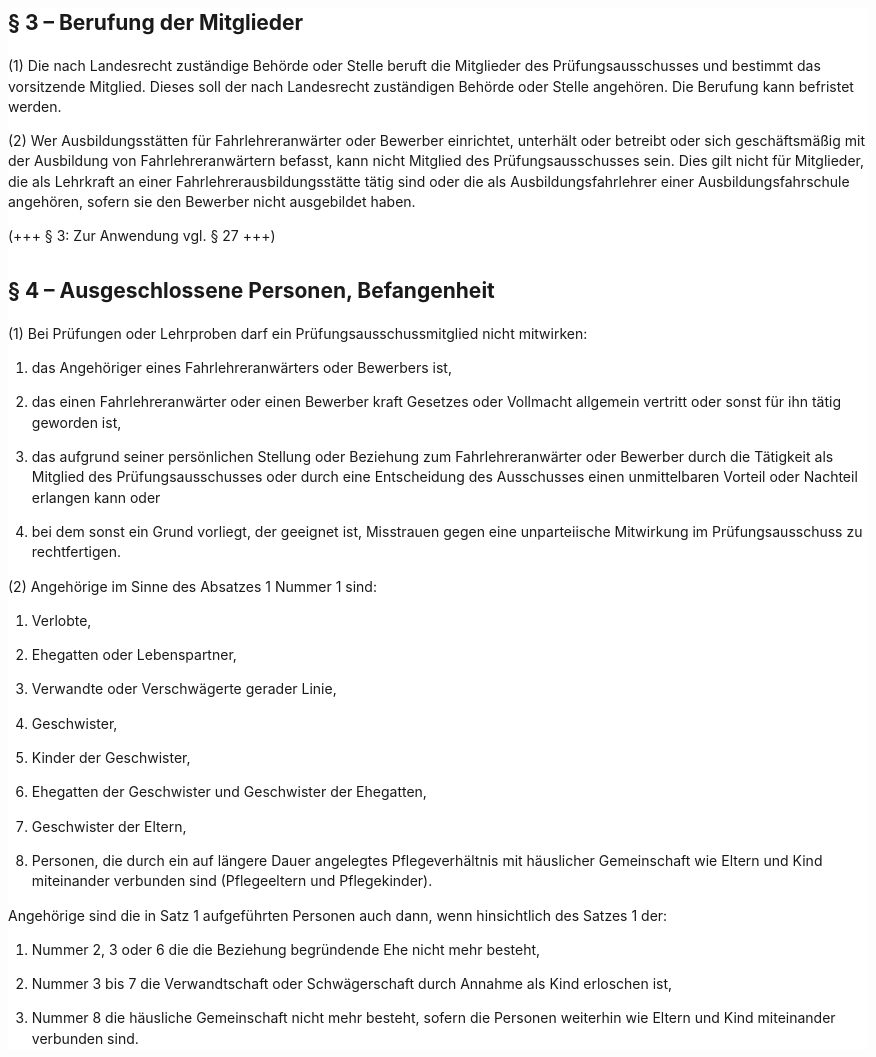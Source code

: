 
## § 3 – Berufung der Mitglieder

(1) Die nach Landesrecht zuständige Behörde oder Stelle beruft die Mitglieder des Prüfungsausschusses und bestimmt das vorsitzende Mitglied. Dieses soll der nach Landesrecht zuständigen Behörde oder Stelle angehören. Die Berufung kann befristet werden.

(2) Wer Ausbildungsstätten für Fahrlehreranwärter oder Bewerber einrichtet, unterhält oder betreibt oder sich geschäftsmäßig mit der Ausbildung von Fahrlehreranwärtern befasst, kann nicht Mitglied des Prüfungsausschusses sein. Dies gilt nicht für Mitglieder, die als Lehrkraft an einer Fahrlehrerausbildungsstätte tätig sind oder die als Ausbildungsfahrlehrer einer Ausbildungsfahrschule angehören, sofern sie den Bewerber nicht ausgebildet haben.

(+++ § 3: Zur Anwendung vgl. § 27 +++)


## § 4 – Ausgeschlossene Personen, Befangenheit

(1) Bei Prüfungen oder Lehrproben darf ein Prüfungsausschussmitglied nicht mitwirken:

1. das Angehöriger eines Fahrlehreranwärters oder Bewerbers ist,

2. das einen Fahrlehreranwärter oder einen Bewerber kraft Gesetzes oder Vollmacht allgemein vertritt oder sonst für ihn tätig geworden ist,

3. das aufgrund seiner persönlichen Stellung oder Beziehung zum Fahrlehreranwärter oder Bewerber durch die Tätigkeit als Mitglied des Prüfungsausschusses oder durch eine Entscheidung des Ausschusses einen unmittelbaren Vorteil oder Nachteil erlangen kann oder

4. bei dem sonst ein Grund vorliegt, der geeignet ist, Misstrauen gegen eine unparteiische Mitwirkung im Prüfungsausschuss zu rechtfertigen.

(2) Angehörige im Sinne des Absatzes 1 Nummer 1 sind:

1. Verlobte,

2. Ehegatten oder Lebenspartner,

3. Verwandte oder Verschwägerte gerader Linie,

4. Geschwister,

5. Kinder der Geschwister,

6. Ehegatten der Geschwister und Geschwister der Ehegatten,

7. Geschwister der Eltern,

8. Personen, die durch ein auf längere Dauer angelegtes Pflegeverhältnis mit häuslicher Gemeinschaft wie Eltern und Kind miteinander verbunden sind (Pflegeeltern und Pflegekinder).

Angehörige sind die in Satz 1 aufgeführten Personen auch dann, wenn hinsichtlich des Satzes 1 der:

1. Nummer 2, 3 oder 6 die die Beziehung begründende Ehe nicht mehr besteht,

2. Nummer 3 bis 7 die Verwandtschaft oder Schwägerschaft durch Annahme als Kind erloschen ist,

3. Nummer 8 die häusliche Gemeinschaft nicht mehr besteht, sofern die Personen weiterhin wie Eltern und Kind miteinander verbunden sind.
